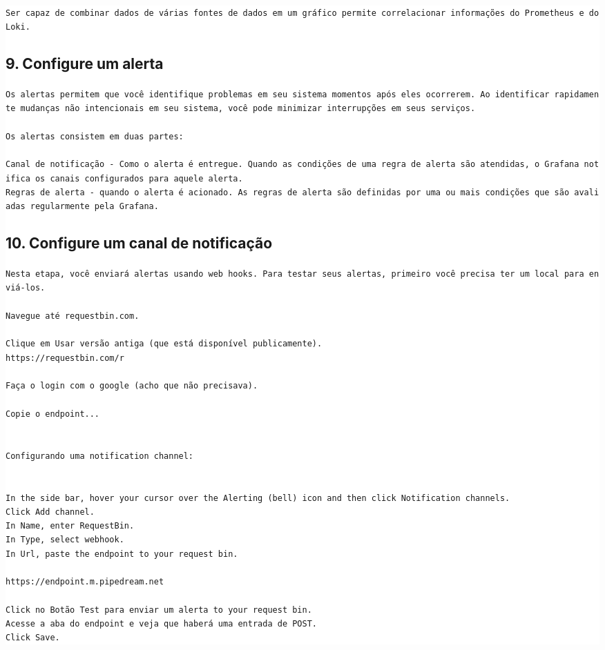 ```
Ser capaz de combinar dados de várias fontes de dados em um gráfico permite correlacionar informações do Prometheus e do Loki.
```

## 9. Configure um alerta
```
Os alertas permitem que você identifique problemas em seu sistema momentos após eles ocorrerem. Ao identificar rapidamente mudanças não intencionais em seu sistema, você pode minimizar interrupções em seus serviços.

Os alertas consistem em duas partes:

Canal de notificação - Como o alerta é entregue. Quando as condições de uma regra de alerta são atendidas, o Grafana notifica os canais configurados para aquele alerta.
Regras de alerta - quando o alerta é acionado. As regras de alerta são definidas por uma ou mais condições que são avaliadas regularmente pela Grafana.
```

## 10. Configure um canal de notificação
```
Nesta etapa, você enviará alertas usando web hooks. Para testar seus alertas, primeiro você precisa ter um local para enviá-los.

Navegue até requestbin.com.

Clique em Usar versão antiga (que está disponível publicamente).
https://requestbin.com/r

Faça o login com o google (acho que não precisava).

Copie o endpoint...


Configurando uma notification channel:


In the side bar, hover your cursor over the Alerting (bell) icon and then click Notification channels.
Click Add channel.
In Name, enter RequestBin.
In Type, select webhook.
In Url, paste the endpoint to your request bin.

https://endpoint.m.pipedream.net

Click no Botão Test para enviar um alerta to your request bin.
Acesse a aba do endpoint e veja que haberá uma entrada de POST.
Click Save.
```
